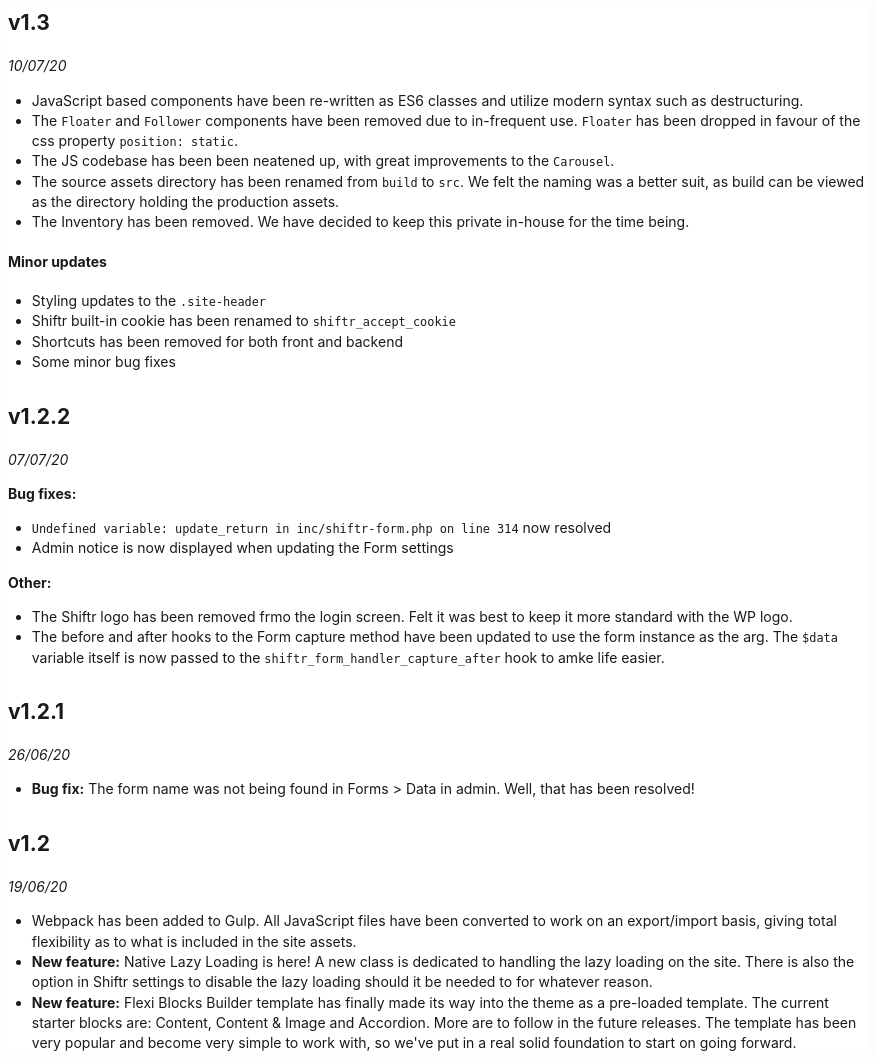 
## v1.3
*10/07/20*

* JavaScript based components have been re-written as ES6 classes and utilize modern syntax such as destructuring.
* The `Floater` and `Follower` components have been removed due to in-frequent use. `Floater` has been dropped in favour of the css property `position: static`.
* The JS codebase has been been neatened up, with great improvements to the `Carousel`.
* The source assets directory has been renamed from `build` to `src`. We felt the naming was a better suit, as build can be viewed as the directory holding the production assets.
* The Inventory has been removed. We have decided to keep this private in-house for the time being.

#### Minor updates
* Styling updates to the `.site-header`
* Shiftr built-in cookie has been renamed to `shiftr_accept_cookie`
* Shortcuts has been removed for both front and backend
* Some minor bug fixes


## v1.2.2
*07/07/20*

**Bug fixes:**
* `Undefined variable: update_return in inc/shiftr-form.php on line 314` now resolved
* Admin notice is now displayed when updating the Form settings

**Other:**
* The Shiftr logo has been removed frmo the login screen. Felt it was best to keep it more standard with the WP logo.
* The before and after hooks to the Form capture method have been updated to use the form instance as the arg. The `$data` variable itself is now passed to the `shiftr_form_handler_capture_after` hook to amke life easier.


## v1.2.1
*26/06/20*

* **Bug fix:** The form name was not being found in Forms > Data in admin. Well, that has been resolved!


## v1.2
*19/06/20*

* Webpack has been added to Gulp. All JavaScript files have been converted to work on an export/import basis, giving total flexibility as to what is included in the site assets.
* **New feature:** Native Lazy Loading is here! A new class is dedicated to handling the lazy loading on the site. There is also the option in Shiftr settings to disable the lazy loading should it be needed to for whatever reason.
* **New feature:** Flexi Blocks Builder template has finally made its way into the theme as a pre-loaded template. The current starter blocks are: Content, Content & Image and Accordion. More are to follow in the future releases. The template has been very popular and become very simple to work with, so we've put in a real solid foundation to start on going forward.
